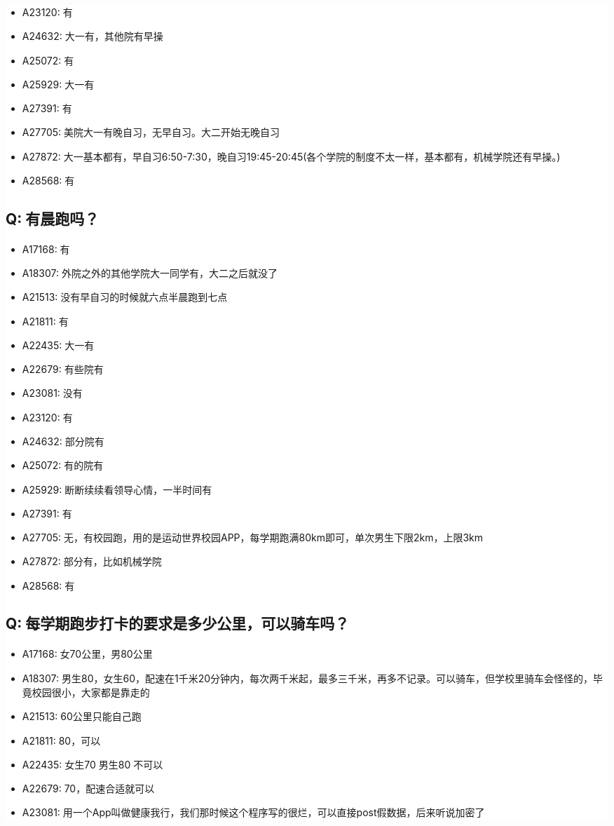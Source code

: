 - A23120: 有

- A24632: 大一有，其他院有早操

- A25072: 有

- A25929: 大一有

- A27391: 有

- A27705: 美院大一有晚自习，无早自习。大二开始无晚自习

- A27872: 大一基本都有，早自习6:50-7:30，晚自习19:45-20:45(各个学院的制度不太一样，基本都有，机械学院还有早操。)

- A28568: 有

## Q: 有晨跑吗？

- A17168: 有

- A18307: 外院之外的其他学院大一同学有，大二之后就没了

- A21513: 没有早自习的时候就六点半晨跑到七点

- A21811: 有

- A22435: 大一有

- A22679: 有些院有

- A23081: 没有

- A23120: 有

- A24632: 部分院有

- A25072: 有的院有

- A25929: 断断续续看领导心情，一半时间有

- A27391: 有

- A27705: 无，有校园跑，用的是运动世界校园APP，每学期跑满80km即可，单次男生下限2km，上限3km

- A27872: 部分有，比如机械学院

- A28568: 有

## Q: 每学期跑步打卡的要求是多少公里，可以骑车吗？

- A17168: 女70公里，男80公里

- A18307: 男生80，女生60，配速在1千米20分钟内，每次两千米起，最多三千米，再多不记录。可以骑车，但学校里骑车会怪怪的，毕竟校园很小，大家都是靠走的

- A21513: 60公里只能自己跑

- A21811: 80，可以

- A22435: 女生70 男生80 不可以

- A22679: 70，配速合适就可以

- A23081: 用一个App叫做健康我行，我们那时候这个程序写的很烂，可以直接post假数据，后来听说加密了
